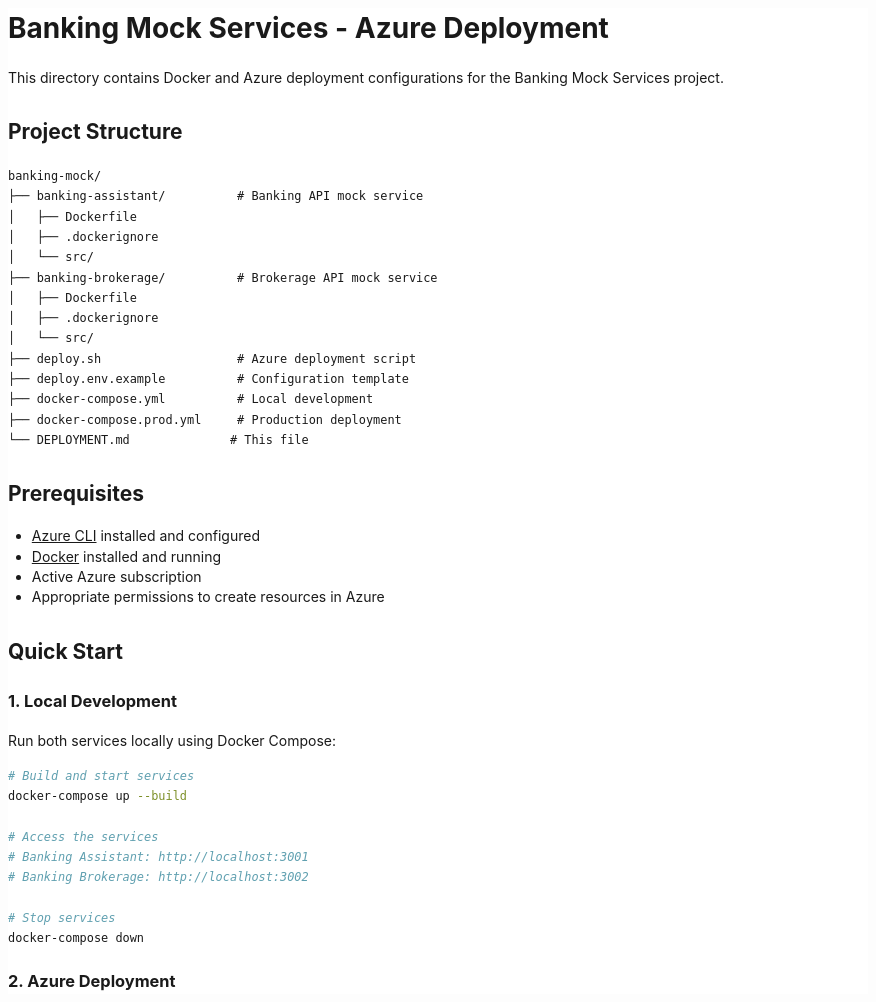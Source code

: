 # Banking Mock Services - Azure Deployment

This directory contains Docker and Azure deployment configurations for the Banking Mock Services project.

## Project Structure

```
banking-mock/
├── banking-assistant/          # Banking API mock service
│   ├── Dockerfile
│   ├── .dockerignore
│   └── src/
├── banking-brokerage/          # Brokerage API mock service
│   ├── Dockerfile
│   ├── .dockerignore
│   └── src/
├── deploy.sh                   # Azure deployment script
├── deploy.env.example          # Configuration template
├── docker-compose.yml          # Local development
├── docker-compose.prod.yml     # Production deployment
└── DEPLOYMENT.md              # This file
```

## Prerequisites

- [Azure CLI](https://docs.microsoft.com/en-us/cli/azure/install-azure-cli) installed and configured
- [Docker](https://docs.docker.com/get-docker/) installed and running
- Active Azure subscription
- Appropriate permissions to create resources in Azure

## Quick Start

### 1. Local Development

Run both services locally using Docker Compose:

```bash
# Build and start services
docker-compose up --build

# Access the services
# Banking Assistant: http://localhost:3001
# Banking Brokerage: http://localhost:3002

# Stop services
docker-compose down
```

### 2. Azure Deployment
